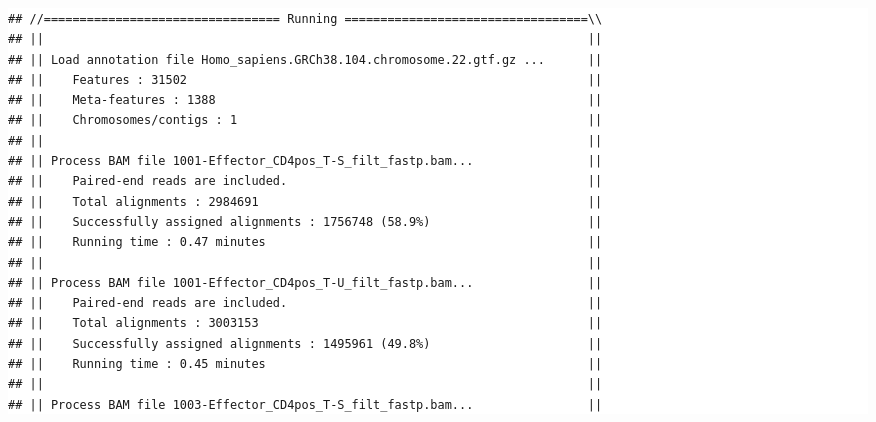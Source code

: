     ## //================================= Running ==================================\\
    ## ||                                                                            ||
    ## || Load annotation file Homo_sapiens.GRCh38.104.chromosome.22.gtf.gz ...      ||
    ## ||    Features : 31502                                                        ||
    ## ||    Meta-features : 1388                                                    ||
    ## ||    Chromosomes/contigs : 1                                                 ||
    ## ||                                                                            ||
    ## || Process BAM file 1001-Effector_CD4pos_T-S_filt_fastp.bam...                ||
    ## ||    Paired-end reads are included.                                          ||
    ## ||    Total alignments : 2984691                                              ||
    ## ||    Successfully assigned alignments : 1756748 (58.9%)                      ||
    ## ||    Running time : 0.47 minutes                                             ||
    ## ||                                                                            ||
    ## || Process BAM file 1001-Effector_CD4pos_T-U_filt_fastp.bam...                ||
    ## ||    Paired-end reads are included.                                          ||
    ## ||    Total alignments : 3003153                                              ||
    ## ||    Successfully assigned alignments : 1495961 (49.8%)                      ||
    ## ||    Running time : 0.45 minutes                                             ||
    ## ||                                                                            ||
    ## || Process BAM file 1003-Effector_CD4pos_T-S_filt_fastp.bam...                ||
